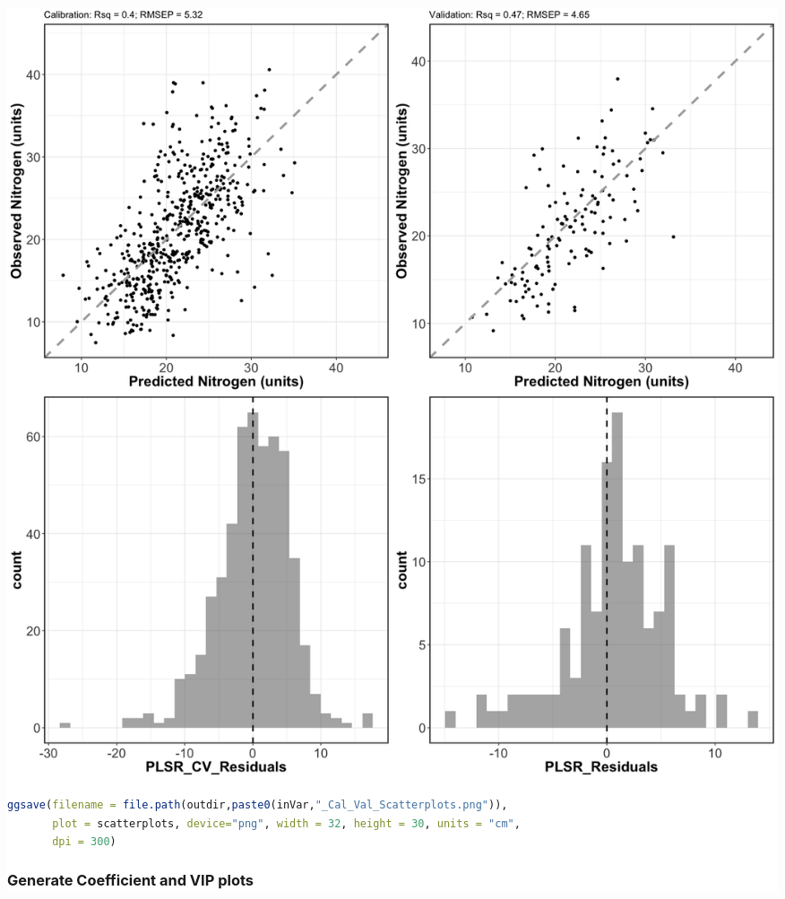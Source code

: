 ![](neon_leafN_canopy_plsr_example_files/figure-gfm/unnamed-chunk-12-1.png)

``` r
ggsave(filename = file.path(outdir,paste0(inVar,"_Cal_Val_Scatterplots.png")), 
       plot = scatterplots, device="png", width = 32, height = 30, units = "cm",
       dpi = 300)
```

### Generate Coefficient and VIP plots
